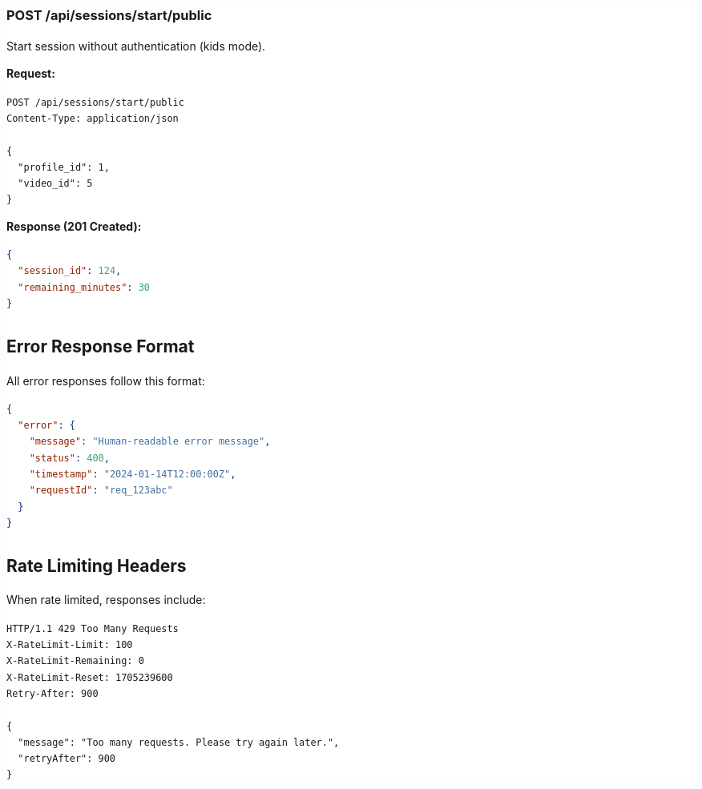 ### POST /api/sessions/start/public
Start session without authentication (kids mode).

**Request:**
```http
POST /api/sessions/start/public
Content-Type: application/json

{
  "profile_id": 1,
  "video_id": 5
}
```

**Response (201 Created):**
```json
{
  "session_id": 124,
  "remaining_minutes": 30
}
```

## Error Response Format

All error responses follow this format:

```json
{
  "error": {
    "message": "Human-readable error message",
    "status": 400,
    "timestamp": "2024-01-14T12:00:00Z",
    "requestId": "req_123abc"
  }
}
```

## Rate Limiting Headers

When rate limited, responses include:

```http
HTTP/1.1 429 Too Many Requests
X-RateLimit-Limit: 100
X-RateLimit-Remaining: 0
X-RateLimit-Reset: 1705239600
Retry-After: 900

{
  "message": "Too many requests. Please try again later.",
  "retryAfter": 900
}
```
